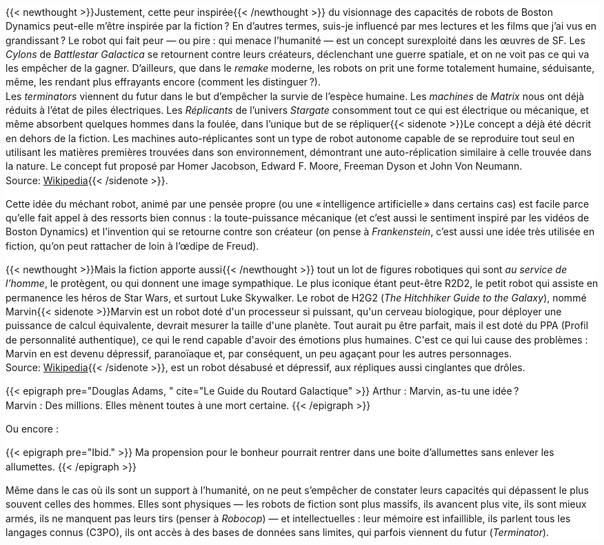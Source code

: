 {{< newthought >}}Justement, cette peur inspirée{{< /newthought >}} du visionnage des capacités de robots de Boston Dynamics peut-elle m’être inspirée par la fiction ? En d’autres termes, suis-je influencé par mes lectures et les films que j’ai vus en grandissant ?
Le robot qui fait peur — ou pire : qui menace l’humanité — est un concept surexploité dans les œuvres de SF. Les *Cylons* de *Battlestar Galactica* se retournent contre leurs créateurs, déclenchant une guerre spatiale, et on ne voit pas ce qui va les empêcher de la gagner. D’ailleurs, que dans le *remake* moderne, les robots on prit une forme totalement humaine, séduisante, même, les rendant plus effrayants encore (comment les distinguer ?).  
Les _terminators_ viennent du futur dans le but d’empêcher la survie de l’espèce humaine. Les _machines_ de *Matrix* nous ont déjà réduits à l’état de piles électriques. Les *Réplicants* de l’univers *Stargate* consomment tout ce qui est électrique ou mécanique, et même absorbent quelques hommes dans la foulée, dans l’unique but de se répliquer{{< sidenote >}}Le concept a déjà été décrit en dehors de la fiction. Les machines auto-réplicantes sont un type de robot autonome capable de se reproduire tout seul en utilisant les matières premières trouvées dans son environnement, démontrant une auto-réplication similaire à celle trouvée dans la nature. Le concept fut proposé par Homer Jacobson, Edward F. Moore, Freeman Dyson et John Von Neumann.  
Source: [Wikipedia](https://en.wikipedia.org/wiki/Self-replicating_machine){{< /sidenote >}}.  

Cette idée du méchant robot, animé par une pensée propre (ou une « intelligence artificielle » dans certains cas) est facile parce qu’elle fait appel à des ressorts bien connus : la toute-puissance mécanique (et c’est aussi le sentiment inspiré par les vidéos de Boston Dynamics) et l’invention qui se retourne contre son créateur (on pense à _Frankenstein_, c’est aussi une idée très utilisée en fiction, qu’on peut rattacher de loin à l’œdipe de Freud). 

{{< newthought >}}Mais la fiction apporte aussi{{< /newthought >}} tout un lot de figures robotiques qui sont _au service de l’homme_, le protègent, ou qui donnent une image sympathique. Le plus iconique étant peut-être R2D2, le petit robot qui assiste en permanence les héros de Star Wars, et surtout Luke Skywalker. 
Le robot de H2G2 (_The Hitchhiker Guide to the Galaxy_), nommé Marvin{{< sidenote >}}Marvin est un robot doté d'un processeur si puissant, qu'un cerveau biologique, pour déployer une puissance de calcul équivalente, devrait mesurer la taille d'une planète. Tout aurait pu être parfait, mais il est doté du PPA (Profil de personnalité authentique), ce qui le rend capable d'avoir des émotions plus humaines. C'est ce qui lui cause des problèmes : Marvin en est devenu dépressif, paranoïaque et, par conséquent, un peu agaçant pour les autres personnages.  
Source: [Wikipedia](https://fr.wikipedia.org/wiki/Marvin_(Le_Guide_du_voyageur_galactique)){{< /sidenote >}}, est un robot désabusé et dépressif, aux répliques aussi cinglantes que drôles.

{{< epigraph pre="Douglas Adams, " cite="Le Guide du Routard Galactique" >}}
  Arthur : Marvin, as-tu une idée ?  
Marvin : Des millions. Elles mènent toutes à une mort certaine.
{{< /epigraph >}} 
> 
Ou encore :

{{< epigraph pre="Ibid." >}}
  Ma propension pour le bonheur pourrait rentrer dans une boite d’allumettes sans enlever les allumettes.
{{< /epigraph >}} 

Même dans le cas où ils sont un support à l’humanité, on ne peut s’empêcher de constater leurs capacités qui dépassent le plus souvent celles des hommes. Elles sont physiques — les robots de fiction sont plus massifs, ils avancent plus vite, ils sont mieux armés, ils ne manquent pas leurs tirs (penser à _Robocop_) — et intellectuelles : leur mémoire est infaillible, ils parlent tous les langages connus (C3PO), ils ont accès à des bases de données sans limites, qui parfois viennent du futur (_Terminator_).  

